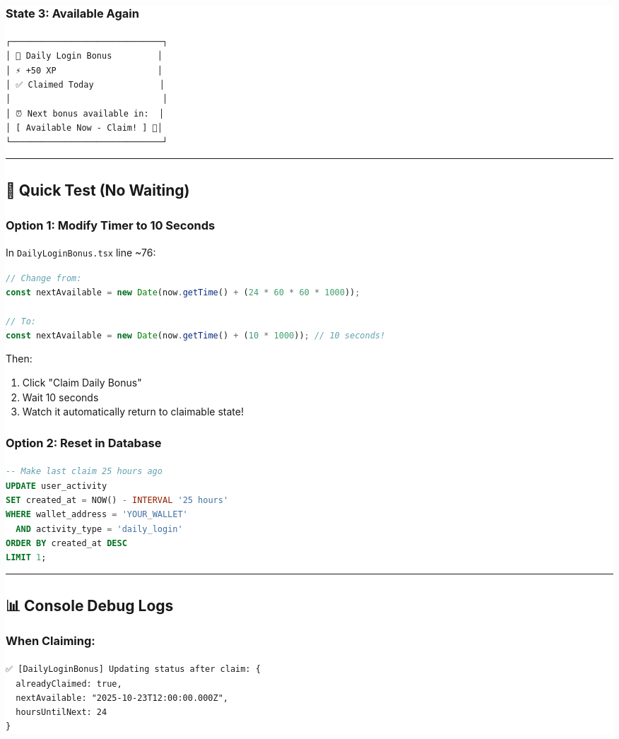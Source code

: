 ### State 3: Available Again
```
┌──────────────────────────────┐
│ 🎁 Daily Login Bonus         │
│ ⚡ +50 XP                    │
│ ✅ Claimed Today             │
│                              │
│ ⏰ Next bonus available in:  │
│ [ Available Now - Claim! ] 🎁│
└──────────────────────────────┘
```

---

## 🚀 Quick Test (No Waiting)

### Option 1: Modify Timer to 10 Seconds

In `DailyLoginBonus.tsx` line ~76:
```typescript
// Change from:
const nextAvailable = new Date(now.getTime() + (24 * 60 * 60 * 1000));

// To:
const nextAvailable = new Date(now.getTime() + (10 * 1000)); // 10 seconds!
```

Then:
1. Click "Claim Daily Bonus"
2. Wait 10 seconds
3. Watch it automatically return to claimable state!

### Option 2: Reset in Database

```sql
-- Make last claim 25 hours ago
UPDATE user_activity 
SET created_at = NOW() - INTERVAL '25 hours'
WHERE wallet_address = 'YOUR_WALLET'
  AND activity_type = 'daily_login'
ORDER BY created_at DESC
LIMIT 1;
```

---

## 📊 Console Debug Logs

### When Claiming:
```
✅ [DailyLoginBonus] Updating status after claim: {
  alreadyClaimed: true,
  nextAvailable: "2025-10-23T12:00:00.000Z",
  hoursUntilNext: 24
}
```
